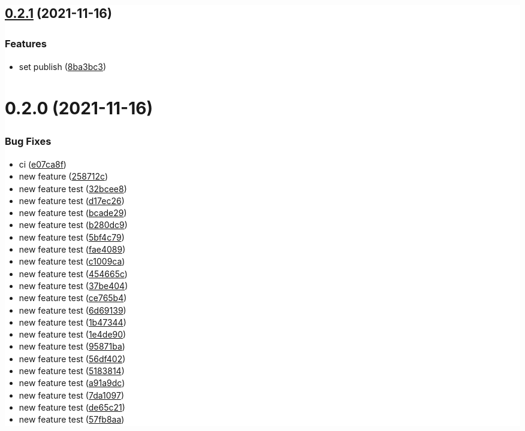 



## [0.2.1](https://github.com/xdevopps/frontend-archi/compare/v0.2.0...v0.2.1) (2021-11-16)


### Features

* set publish ([8ba3bc3](https://github.com/xdevopps/frontend-archi/commit/8ba3bc365c185ad83753690157b22f7e70af867e))





# 0.2.0 (2021-11-16)


### Bug Fixes

* ci ([e07ca8f](https://github.com/xdevopps/frontend-archi/commit/e07ca8f8d223cc7440d8a5a116e6e6d500ee1e90))
* new feature ([258712c](https://github.com/xdevopps/frontend-archi/commit/258712cb04cacf08255ecb928f9d04f0ee6480ad))
* new feature test ([32bcee8](https://github.com/xdevopps/frontend-archi/commit/32bcee8a734ebdeb942669775eca46550a220f1f))
* new feature test ([d17ec26](https://github.com/xdevopps/frontend-archi/commit/d17ec26be91273207c6ac8df1c754f16c8fb977a))
* new feature test ([bcade29](https://github.com/xdevopps/frontend-archi/commit/bcade29343fa240e15880031e60c6dc53b803c51))
* new feature test ([b280dc9](https://github.com/xdevopps/frontend-archi/commit/b280dc91ddaf8b7a1f8f49d2fe1981647b9eb51d))
* new feature test ([5bf4c79](https://github.com/xdevopps/frontend-archi/commit/5bf4c794de1a9f29c1a419945507ce9a9420b86f))
* new feature test ([fae4089](https://github.com/xdevopps/frontend-archi/commit/fae408935cfe77ae896343a2fab0b127fb426a1d))
* new feature test ([c1009ca](https://github.com/xdevopps/frontend-archi/commit/c1009ca97b1ee4f58c98f59384f78ccd8efa7eb4))
* new feature test ([454665c](https://github.com/xdevopps/frontend-archi/commit/454665cbc2b050ad81d00a7dee659168bc080757))
* new feature test ([37be404](https://github.com/xdevopps/frontend-archi/commit/37be4042c9e4b816de6275173963aa31db2b7f90))
* new feature test ([ce765b4](https://github.com/xdevopps/frontend-archi/commit/ce765b4e24fcc9446812a999e62a11587823ba7b))
* new feature test ([6d69139](https://github.com/xdevopps/frontend-archi/commit/6d691398f0d3c1d0fee50a2330e4272f80776bf4))
* new feature test ([1b47344](https://github.com/xdevopps/frontend-archi/commit/1b4734468143423e898bb63a606a82fbec539d94))
* new feature test ([1e4de90](https://github.com/xdevopps/frontend-archi/commit/1e4de90de71dadd2998dd31c4c90843f02b764f6))
* new feature test ([95871ba](https://github.com/xdevopps/frontend-archi/commit/95871bafbc7040056450fd7a27084be8d157c91b))
* new feature test ([56df402](https://github.com/xdevopps/frontend-archi/commit/56df402a1572246da8ddde42749acfc1f8776bfd))
* new feature test ([5183814](https://github.com/xdevopps/frontend-archi/commit/5183814049866be2203d675266aca681e27ada93))
* new feature test ([a91a9dc](https://github.com/xdevopps/frontend-archi/commit/a91a9dc2209b7d93a1c559e2406195ba5c2ab2b1))
* new feature test ([7da1097](https://github.com/xdevopps/frontend-archi/commit/7da10974daa354a8b4c2d00d567abd089527f663))
* new feature test ([de65c21](https://github.com/xdevopps/frontend-archi/commit/de65c21b5b227723815db3b368a4cb8c5df4b729))
* new feature test ([57fb8aa](https://github.com/xdevopps/frontend-archi/commit/57fb8aaaa11354a52d21925198787c1423db00c5))